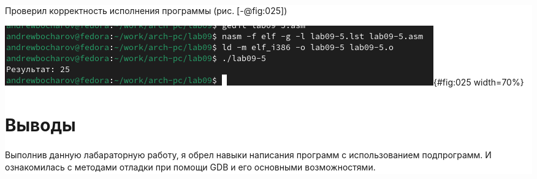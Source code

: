 
Проверил корректность исполнения программы (рис. [-@fig:025])

![Выполнение программы](image/25.png){#fig:025 width=70%}


# Выводы
Выполнив данную лабараторную работу, я обрел навыки написания программ с использованием подпрограмм. И ознакомилась с методами отладки при помощи GDB и его основными возможностями.
